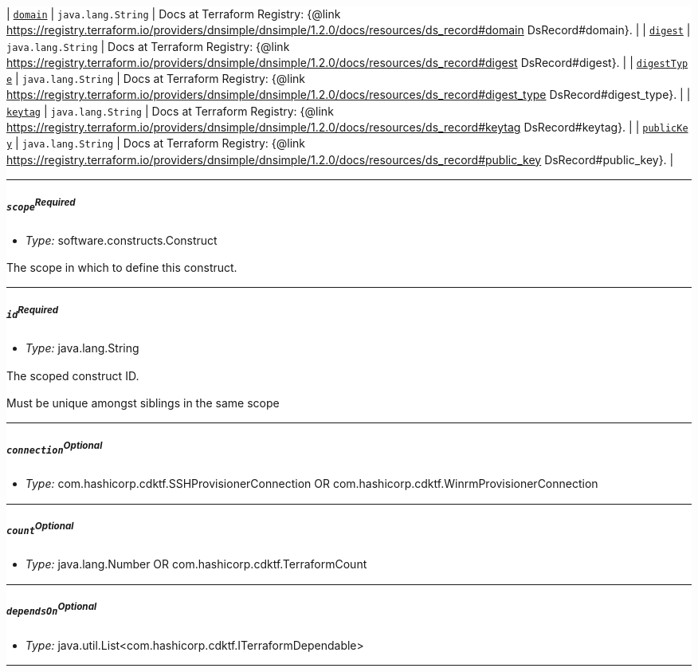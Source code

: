 | <code><a href="#@cdktf/provider-dnsimple.dsRecord.DsRecord.Initializer.parameter.domain">domain</a></code> | <code>java.lang.String</code> | Docs at Terraform Registry: {@link https://registry.terraform.io/providers/dnsimple/dnsimple/1.2.0/docs/resources/ds_record#domain DsRecord#domain}. |
| <code><a href="#@cdktf/provider-dnsimple.dsRecord.DsRecord.Initializer.parameter.digest">digest</a></code> | <code>java.lang.String</code> | Docs at Terraform Registry: {@link https://registry.terraform.io/providers/dnsimple/dnsimple/1.2.0/docs/resources/ds_record#digest DsRecord#digest}. |
| <code><a href="#@cdktf/provider-dnsimple.dsRecord.DsRecord.Initializer.parameter.digestType">digestType</a></code> | <code>java.lang.String</code> | Docs at Terraform Registry: {@link https://registry.terraform.io/providers/dnsimple/dnsimple/1.2.0/docs/resources/ds_record#digest_type DsRecord#digest_type}. |
| <code><a href="#@cdktf/provider-dnsimple.dsRecord.DsRecord.Initializer.parameter.keytag">keytag</a></code> | <code>java.lang.String</code> | Docs at Terraform Registry: {@link https://registry.terraform.io/providers/dnsimple/dnsimple/1.2.0/docs/resources/ds_record#keytag DsRecord#keytag}. |
| <code><a href="#@cdktf/provider-dnsimple.dsRecord.DsRecord.Initializer.parameter.publicKey">publicKey</a></code> | <code>java.lang.String</code> | Docs at Terraform Registry: {@link https://registry.terraform.io/providers/dnsimple/dnsimple/1.2.0/docs/resources/ds_record#public_key DsRecord#public_key}. |

---

##### `scope`<sup>Required</sup> <a name="scope" id="@cdktf/provider-dnsimple.dsRecord.DsRecord.Initializer.parameter.scope"></a>

- *Type:* software.constructs.Construct

The scope in which to define this construct.

---

##### `id`<sup>Required</sup> <a name="id" id="@cdktf/provider-dnsimple.dsRecord.DsRecord.Initializer.parameter.id"></a>

- *Type:* java.lang.String

The scoped construct ID.

Must be unique amongst siblings in the same scope

---

##### `connection`<sup>Optional</sup> <a name="connection" id="@cdktf/provider-dnsimple.dsRecord.DsRecord.Initializer.parameter.connection"></a>

- *Type:* com.hashicorp.cdktf.SSHProvisionerConnection OR com.hashicorp.cdktf.WinrmProvisionerConnection

---

##### `count`<sup>Optional</sup> <a name="count" id="@cdktf/provider-dnsimple.dsRecord.DsRecord.Initializer.parameter.count"></a>

- *Type:* java.lang.Number OR com.hashicorp.cdktf.TerraformCount

---

##### `dependsOn`<sup>Optional</sup> <a name="dependsOn" id="@cdktf/provider-dnsimple.dsRecord.DsRecord.Initializer.parameter.dependsOn"></a>

- *Type:* java.util.List<com.hashicorp.cdktf.ITerraformDependable>

---
